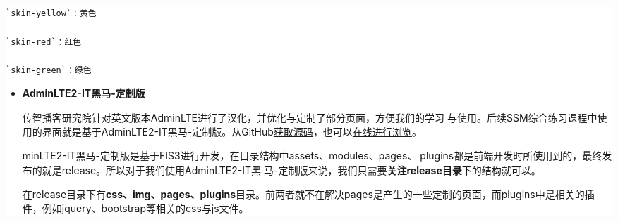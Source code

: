     `skin-yellow`：黄色 

    `skin-red`：红色

    `skin-green`：绿色



- **AdminLTE2-IT黑马-定制版**

  传智播客研究院针对英文版本AdminLTE进行了汉化，并优化与定制了部分页面，方便我们的学习 与使用。后续SSM综合练习课程中使用的界面就是基于AdminLTE2-IT黑马-定制版。从GitHub[获取源码](https://github.com/itheima2017/adminlte2-itheima)，也可以[在线进行浏览](http://research.itcast.cn/adminlte2-itcast/release/dist/pages/all-admin-index.html)。

  minLTE2-IT黑马-定制版是基于FIS3进行开发，在目录结构中assets、modules、pages、 plugins都是前端开发时所使用到的，最终发布的就是release。所以对于我们使用AdminLTE2-IT黑 马-定制版来说，我们只需要**关注release目录**下的结构就可以。

  在release目录下有**css、img、pages、plugins**目录。前两者就不在解决pages是产生的一些定制的页面，而plugins中是相关的插件，例如jquery、bootstrap等相关的css与js文件。



